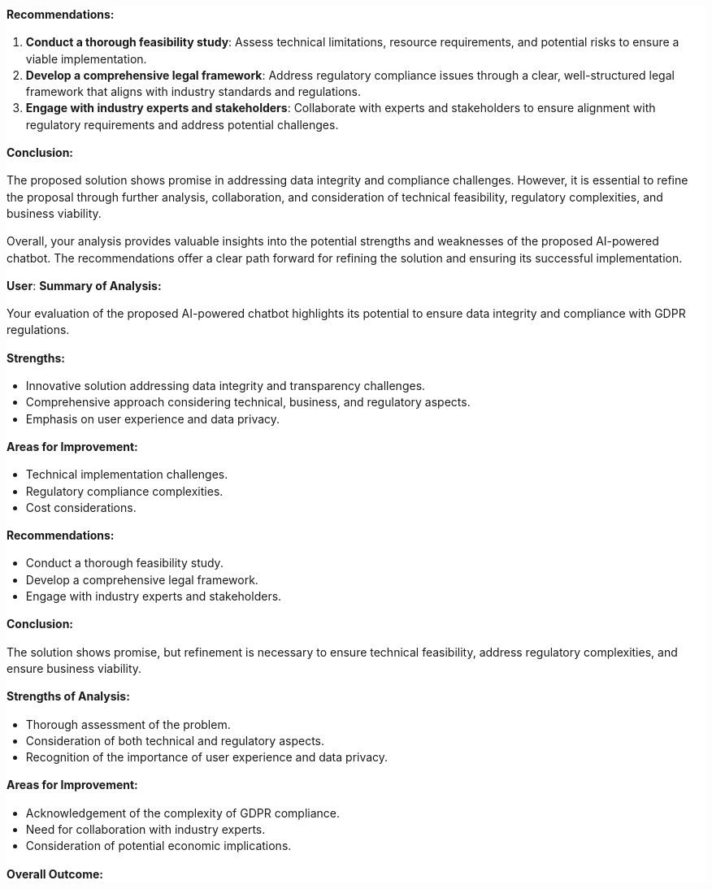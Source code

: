 **Recommendations:**

1. **Conduct a thorough feasibility study**: Assess technical limitations, resource requirements, and potential risks to ensure a viable implementation.
2. **Develop a comprehensive legal framework**: Address regulatory compliance issues through a clear, well-structured legal framework that aligns with industry standards and regulations.
3. **Engage with industry experts and stakeholders**: Collaborate with experts and stakeholders to ensure alignment with regulatory requirements and address potential challenges.

**Conclusion:**

The proposed solution shows promise in addressing data integrity and compliance challenges. However, it is essential to refine the proposal through further analysis, collaboration, and consideration of technical feasibility, regulatory complexities, and business viability.

Overall, your analysis provides valuable insights into the potential strengths and weaknesses of the proposed AI-powered chatbot. The recommendations offer a clear path forward for refining the solution and ensuring its successful implementation.

**User**: **Summary of Analysis:**

Your evaluation of the proposed AI-powered chatbot highlights its potential to ensure data integrity and compliance with GDPR regulations.

**Strengths:**

* Innovative solution addressing data integrity and transparency challenges.
* Comprehensive approach considering technical, business, and regulatory aspects.
* Emphasis on user experience and data privacy.

**Areas for Improvement:**

* Technical implementation challenges.
* Regulatory compliance complexities.
* Cost considerations.

**Recommendations:**

* Conduct a thorough feasibility study.
* Develop a comprehensive legal framework.
* Engage with industry experts and stakeholders.

**Conclusion:**

The solution shows promise, but refinement is necessary to ensure technical feasibility, address regulatory complexities, and ensure business viability.

**Strengths of Analysis:**

* Thorough assessment of the problem.
* Consideration of both technical and regulatory aspects.
* Recognition of the importance of user experience and data privacy.

**Areas for Improvement:**

* Acknowledgement of the complexity of GDPR compliance.
* Need for collaboration with industry experts.
* Consideration of potential economic implications.

**Overall Outcome:**

